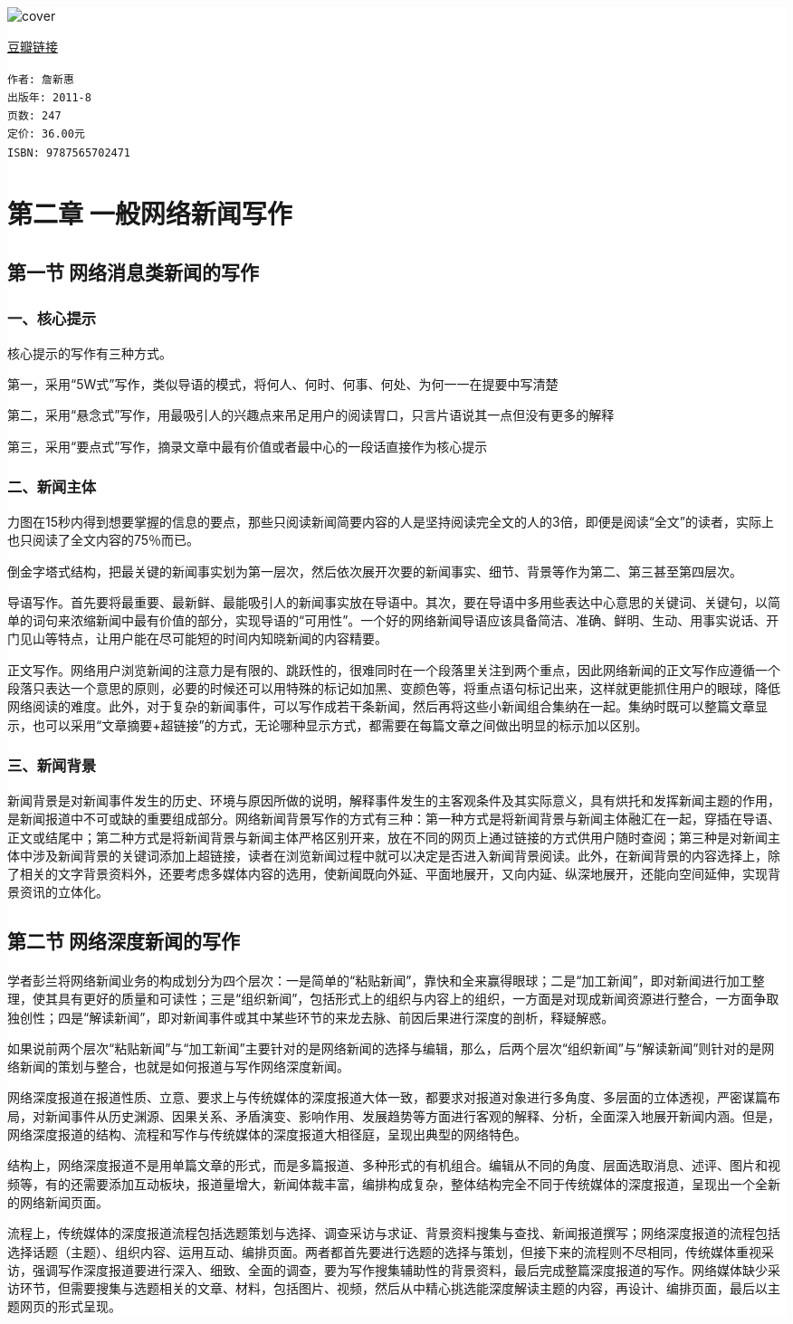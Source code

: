 ![cover](https://img3.doubanio.com/lpic/s6864063.jpg)

[豆瓣链接](https://book.douban.com/subject/6735526/)

    作者: 詹新惠
    出版年: 2011-8
    页数: 247
    定价: 36.00元
    ISBN: 9787565702471

# 第二章  一般网络新闻写作
## 第一节  网络消息类新闻的写作
### 一、核心提示
核心提示的写作有三种方式。

第一，采用“5W式”写作，类似导语的模式，将何人、何时、何事、何处、为何一一在提要中写清楚

第二，采用“悬念式”写作，用最吸引人的兴趣点来吊足用户的阅读胃口，只言片语说其一点但没有更多的解释

第三，采用“要点式”写作，摘录文章中最有价值或者最中心的一段话直接作为核心提示

### 二、新闻主体
力图在15秒内得到想要掌握的信息的要点，那些只阅读新闻简要内容的人是坚持阅读完全文的人的3倍，即便是阅读“全文”的读者，实际上也只阅读了全文内容的75％而已。

倒金字塔式结构，把最关键的新闻事实划为第一层次，然后依次展开次要的新闻事实、细节、背景等作为第二、第三甚至第四层次。

导语写作。首先要将最重要、最新鲜、最能吸引人的新闻事实放在导语中。其次，要在导语中多用些表达中心意思的关键词、关键句，以简单的词句来浓缩新闻中最有价值的部分，实现导语的“可用性”。一个好的网络新闻导语应该具备简洁、准确、鲜明、生动、用事实说话、开门见山等特点，让用户能在尽可能短的时间内知晓新闻的内容精要。

正文写作。网络用户浏览新闻的注意力是有限的、跳跃性的，很难同时在一个段落里关注到两个重点，因此网络新闻的正文写作应遵循一个段落只表达一个意思的原则，必要的时候还可以用特殊的标记如加黑、变颜色等，将重点语句标记出来，这样就更能抓住用户的眼球，降低网络阅读的难度。此外，对于复杂的新闻事件，可以写作成若干条新闻，然后再将这些小新闻组合集纳在一起。集纳时既可以整篇文章显示，也可以采用“文章摘要+超链接”的方式，无论哪种显示方式，都需要在每篇文章之间做出明显的标示加以区别。

### 三、新闻背景
新闻背景是对新闻事件发生的历史、环境与原因所做的说明，解释事件发生的主客观条件及其实际意义，具有烘托和发挥新闻主题的作用，是新闻报道中不可或缺的重要组成部分。网络新闻背景写作的方式有三种：第一种方式是将新闻背景与新闻主体融汇在一起，穿插在导语、正文或结尾中；第二种方式是将新闻背景与新闻主体严格区别开来，放在不同的网页上通过链接的方式供用户随时查阅；第三种是对新闻主体中涉及新闻背景的关键词添加上超链接，读者在浏览新闻过程中就可以决定是否进入新闻背景阅读。此外，在新闻背景的内容选择上，除了相关的文字背景资料外，还要考虑多媒体内容的选用，使新闻既向外延、平面地展开，又向内延、纵深地展开，还能向空间延伸，实现背景资讯的立体化。

## 第二节  网络深度新闻的写作
学者彭兰将网络新闻业务的构成划分为四个层次：一是简单的“粘贴新闻”，靠快和全来赢得眼球；二是“加工新闻”，即对新闻进行加工整理，使其具有更好的质量和可读性；三是“组织新闻”，包括形式上的组织与内容上的组织，一方面是对现成新闻资源进行整合，一方面争取独创性；四是“解读新闻”，即对新闻事件或其中某些环节的来龙去脉、前因后果进行深度的剖析，释疑解惑。

如果说前两个层次“粘贴新闻”与“加工新闻”主要针对的是网络新闻的选择与编辑，那么，后两个层次“组织新闻”与“解读新闻”则针对的是网络新闻的策划与整合，也就是如何报道与写作网络深度新闻。

网络深度报道在报道性质、立意、要求上与传统媒体的深度报道大体一致，都要求对报道对象进行多角度、多层面的立体透视，严密谋篇布局，对新闻事件从历史渊源、因果关系、矛盾演变、影响作用、发展趋势等方面进行客观的解释、分析，全面深入地展开新闻内涵。但是，网络深度报道的结构、流程和写作与传统媒体的深度报道大相径庭，呈现出典型的网络特色。

结构上，网络深度报道不是用单篇文章的形式，而是多篇报道、多种形式的有机组合。编辑从不同的角度、层面选取消息、述评、图片和视频等，有的还需要添加互动板块，报道量增大，新闻体裁丰富，编排构成复杂，整体结构完全不同于传统媒体的深度报道，呈现出一个全新的网络新闻页面。

流程上，传统媒体的深度报道流程包括选题策划与选择、调查采访与求证、背景资料搜集与查找、新闻报道撰写；网络深度报道的流程包括选择话题（主题）、组织内容、运用互动、编排页面。两者都首先要进行选题的选择与策划，但接下来的流程则不尽相同，传统媒体重视采访，强调写作深度报道要进行深入、细致、全面的调查，要为写作搜集辅助性的背景资料，最后完成整篇深度报道的写作。网络媒体缺少采访环节，但需要搜集与选题相关的文章、材料，包括图片、视频，然后从中精心挑选能深度解读主题的内容，再设计、编排页面，最后以主题网页的形式呈现。
